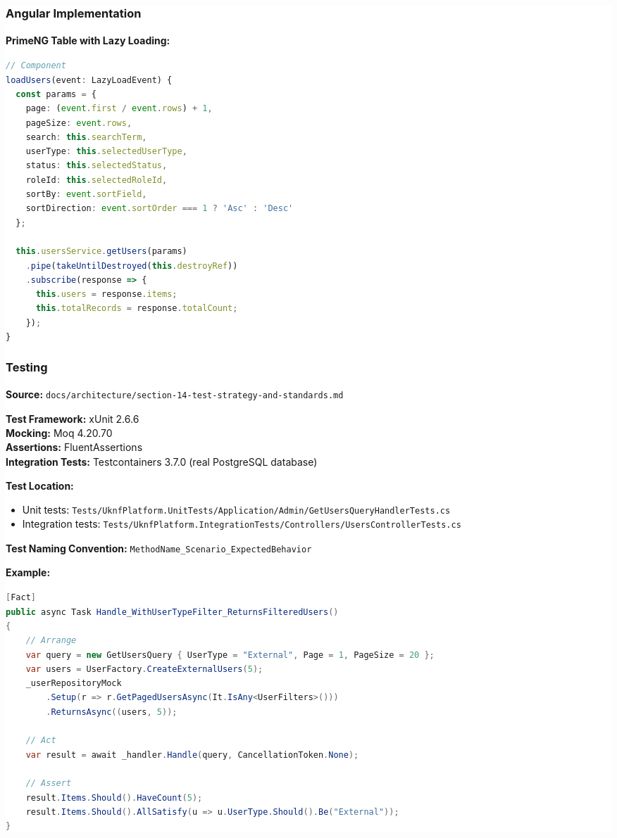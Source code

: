 ### Angular Implementation

**PrimeNG Table with Lazy Loading:**
```typescript
// Component
loadUsers(event: LazyLoadEvent) {
  const params = {
    page: (event.first / event.rows) + 1,
    pageSize: event.rows,
    search: this.searchTerm,
    userType: this.selectedUserType,
    status: this.selectedStatus,
    roleId: this.selectedRoleId,
    sortBy: event.sortField,
    sortDirection: event.sortOrder === 1 ? 'Asc' : 'Desc'
  };
  
  this.usersService.getUsers(params)
    .pipe(takeUntilDestroyed(this.destroyRef))
    .subscribe(response => {
      this.users = response.items;
      this.totalRecords = response.totalCount;
    });
}
```

### Testing

**Source:** `docs/architecture/section-14-test-strategy-and-standards.md`

**Test Framework:** xUnit 2.6.6  
**Mocking:** Moq 4.20.70  
**Assertions:** FluentAssertions  
**Integration Tests:** Testcontainers 3.7.0 (real PostgreSQL database)

**Test Location:**
- Unit tests: `Tests/UknfPlatform.UnitTests/Application/Admin/GetUsersQueryHandlerTests.cs`
- Integration tests: `Tests/UknfPlatform.IntegrationTests/Controllers/UsersControllerTests.cs`

**Test Naming Convention:** `MethodName_Scenario_ExpectedBehavior`

**Example:**
```csharp
[Fact]
public async Task Handle_WithUserTypeFilter_ReturnsFilteredUsers()
{
    // Arrange
    var query = new GetUsersQuery { UserType = "External", Page = 1, PageSize = 20 };
    var users = UserFactory.CreateExternalUsers(5);
    _userRepositoryMock
        .Setup(r => r.GetPagedUsersAsync(It.IsAny<UserFilters>()))
        .ReturnsAsync((users, 5));
    
    // Act
    var result = await _handler.Handle(query, CancellationToken.None);
    
    // Assert
    result.Items.Should().HaveCount(5);
    result.Items.Should().AllSatisfy(u => u.UserType.Should().Be("External"));
}
```
